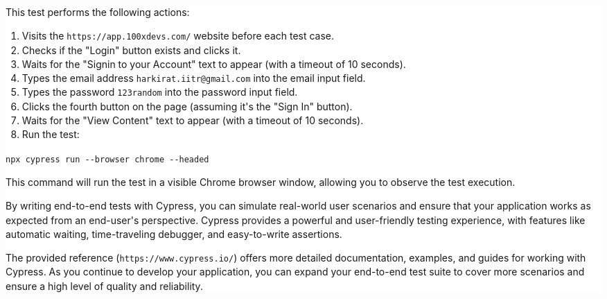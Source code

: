 This test performs the following actions:

1. Visits the `https://app.100xdevs.com/` website before each test case.
2. Checks if the "Login" button exists and clicks it.
3. Waits for the "Signin to your Account" text to appear (with a timeout of 10 seconds).
4. Types the email address `harkirat.iitr@gmail.com` into the email input field.
5. Types the password `123random` into the password input field.
6. Clicks the fourth button on the page (assuming it's the "Sign In" button).
7. Waits for the "View Content" text to appear (with a timeout of 10 seconds).
8. Run the test:

```Shell
npx cypress run --browser chrome --headed
```

This command will run the test in a visible Chrome browser window, allowing you to observe the test execution.

By writing end-to-end tests with Cypress, you can simulate real-world user scenarios and ensure that your application works as expected from an end-user's perspective. Cypress provides a powerful and user-friendly testing experience, with features like automatic waiting, time-traveling debugger, and easy-to-write assertions.

The provided reference (`https://www.cypress.io/`) offers more detailed documentation, examples, and guides for working with Cypress. As you continue to develop your application, you can expand your end-to-end test suite to cover more scenarios and ensure a high level of quality and reliability.